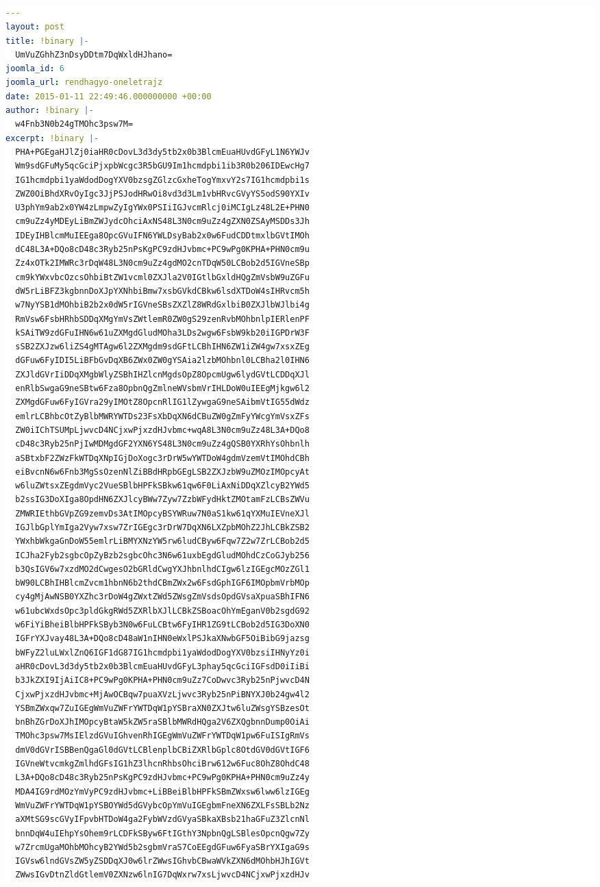 ```yaml
---
layout: post
title: !binary |-
  UmVuZGhhZ3nDsyDDtm7DqWxldHJhano=
joomla_id: 6
joomla_url: rendhagyo-oneletrajz
date: 2015-01-11 22:49:46.000000000 +00:00
author: !binary |-
  w4Fnb3N0b24gTMOhc3psw7M=
excerpt: !binary |-
  PHA+PGEgaHJlZj0iaHR0cDovL3d3dy5tb2x0b3BlcmEuaHUvdGFyL1N6YWJv
  Wm9sdGFuMy5qcGciPjxpbWcgc3R5bGU9Im1hcmdpbi1ib3R0b206IDEwcHg7
  IG1hcmdpbi1yaWdodDogYXV0bzsgZGlzcGxheTogYmxvY2s7IG1hcmdpbi1s
  ZWZ0OiBhdXRvOyIgc3JjPSJodHRwOi8vd3d3Lm1vbHRvcGVyYS5odS90YXIv
  U3phYm9ab2x0YW4zLmpwZyIgYWx0PSIiIGJvcmRlcj0iMCIgLz48L2E+PHN0
  cm9uZz4yMDEyLiBmZWJydcOhciAxNS48L3N0cm9uZz4gZXN0ZSAyMSDDs3Jh
  IDEyIHBlcmMuIEEga8OpcGVuIFN6YWLDsyBab2x0w6FudCDDtmxlbGVtIMOh
  dC48L3A+DQo8cD48c3Ryb25nPsKgPC9zdHJvbmc+PC9wPg0KPHA+PHN0cm9u
  Zz4xOTk2IMWRc3rDqW48L3N0cm9uZz4gdMO2cnTDqW50LCBob2d5IGVneSBp
  cm9kYWxvbcOzcsOhbiBtZW1vcml0ZXJla2V0IGtlbGxldHQgZmVsbW9uZGFu
  dW5rLiBFZ3kgbnnDoXJpYXNhbiBmw7xsbGVkdCBkw6lsdXTDoW4sIHRvcm5h
  w7NyYSB1dMOhbiB2b2x0dW5rIGVneSBsZXZlZ8WRdGxlbiB0ZXJlbWJlbi4g
  RmVsw6FsbHRhbSDDqXMgYmVsZWtlemR0ZW0gS29zenRvbMOhbnlpIERlenPF
  kSAiTW9zdGFuIHN6w61uZXMgdGludMOha3LDs2wgw6FsbW9kb20iIGPDrW3F
  sSB2ZXJzw6liZS4gMTAgw6l2ZXMgdm9sdGFtLCBhIHN6ZW1iZW4gw7xsxZEg
  dGFuw6FyIDI5LiBFbGvDqXB6ZWx0ZW0gYSAia2lzbMOhbnl0LCBha2l0IHN6
  ZXJldGVrIiDDqXMgbWlyZSBhIHZlcnMgdsOpZ8OpcmUgw6lydGVtLCDDqXJl
  enRlbSwgaG9neSBtw6Fza8OpbnQgZmlneWVsbmVrIHLDoW0uIEEgMjkgw6l2
  ZXMgdGFuw6FyIGVra29yIMOtZ8OpcnRlIG1lZywgaG9neSAibmVtIG55dWdz
  emlrLCBhbcOtZyBlbMWRYWTDs23FsXbDqXN6dCBuZW0gZmFyYWcgYmVsxZFs
  ZW0iIChTSUMpLjwvcD4NCjxwPjxzdHJvbmc+wqA8L3N0cm9uZz48L3A+DQo8
  cD48c3Ryb25nPjIwMDMgdGF2YXN6YS48L3N0cm9uZz4gQSB0YXRhYsOhbnlh
  aSBtxbF2ZWzFkWTDqXNpIGjDoXogc3rDrW5wYWTDoW4gdmVzemVtIMOhdCBh
  eiBvcnN6w6Fnb3MgSsOzenNlZiBBdHRpbGEgLSB2ZXJzbW9uZMOzIMOpcyAt
  w6luZWtsxZEgdmVyc2VueSBlbHPFkSBkw61qw6F0LiAxNiDDqXZlcyB2YWd5
  b2ssIG3DoXIga8OpdHN6ZXJlcyBWw7Zyw7ZzbWFydHktZMOtamFzLCBsZWVu
  ZMWRIEthbGVpZG9zemvDs3AtIMOpcyBSYWRuw7N0aS1kw61qYXMuIEVneXJl
  IGJlbGplYmIga2Vyw7xsw7ZrIGEgc3rDrW7DqXN6LXZpbMOhZ2JhLCBkZSB2
  YWxhbWkgaGnDoW55emlrLiBMYXNzYW5rw6ludCByw6Fqw7Z2w7ZrLCBob2d5
  ICJha2Fyb2sgbcOpZyBzb2sgbcOhc3N6w61uxbEgdGludMOhdCzCoGJyb256
  b3QsIGV6w7xzdMO2dCwgesO2bGRldCwgYXJhbnlhdCIgw6lzIGEgcMOzZGl1
  bW90LCBhIHBlcmZvcm1hbnN6b2thdCBmZWx2w6FsdGphIGF6IMOpbmVrbMOp
  cy4gMjAwNSB0YXZhc3rDoW4gZWxtZWd5ZWsgZmVsdsOpdGVsaXpuaSBhIFN6
  w61ubcWxdsOpc3pldGkgRWd5ZXRlbXJlLCBkZSBoacOhYmEganV0b2sgdG92
  w6FiYiBheiBlbHPFkSByb3N0w6FuLCBtw6FyIHR1ZG9tLCBob2d5IG3DoXN0
  IGFrYXJvay48L3A+DQo8cD48aW1nIHN0eWxlPSJkaXNwbGF5OiBibG9jazsg
  bWFyZ2luLWxlZnQ6IGF1dG87IG1hcmdpbi1yaWdodDogYXV0bzsiIHNyYz0i
  aHR0cDovL3d3dy5tb2x0b3BlcmEuaHUvdGFyL3phay5qcGciIGFsdD0iIiBi
  b3JkZXI9IjAiIC8+PC9wPg0KPHA+PHN0cm9uZz7CoDwvc3Ryb25nPjwvcD4N
  CjxwPjxzdHJvbmc+MjAwOCBqw7puaXVzLjwvc3Ryb25nPiBNYXJ0b24gw4l2
  YSBmZWxqw7ZuIGEgWmVuZWFrYWTDqW1pYSBraXN0ZXJtw6luZWsgYSBzesOt
  bnBhZGrDoXJhIMOpcyBtaW5kZW5raSBlbMWRdHQga2V6ZXQgbnnDump0OiAi
  TMOhc3psw7MsIElzdGVuIGhvenRhIGEgWmVuZWFrYWTDqW1pw6FuISIgRmVs
  dmV0dGVrISBBenQgaGl0dGVtLCBlenplbCBiZXRlbGplc8OtdGV0dGVtIGF6
  IGVneWtvcmkgZmlhdGFsIG1hZ3lhcnRhbsOhciBrw612w6Fuc8OhZ8OhdC48
  L3A+DQo8cD48c3Ryb25nPsKgPC9zdHJvbmc+PC9wPg0KPHA+PHN0cm9uZz4y
  MDA4IG9rdMOzYmVyPC9zdHJvbmc+LiBBeiBlbHPFkSBmZWxsw6lww6lzIGEg
  WmVuZWFrYWTDqW1pYSBOYWd5dGVybcOpYmVuIGEgbmFneXN6ZXLFsSBLb2Nz
  aXMtSG9scGVyIFpvbHTDoW4ga2FybWVzdGVyaSBkaXBsb21haGFuZ3ZlcnNl
  bnnDqW4uIEhpYsOhem9rLCDFkSByw6FtIGthY3NpbnQgLSBlesOpcnQgw7Zy
  w7ZrcmUgaMOhbMOhcyB2YWd5b2sgbmVraS7CoEEgdGFuw6FyaSBrYXIgaG9s
  IGVsw6lndGVsZW5yZSDDqXJ0w6lrZWwsIGhvbCBwaWVkZXN6dMOhbHJhIGVt
  ZWwsIGvDtnZldGtlemV0ZXNzw6lnIG7DqWxrw7xsLjwvcD4NCjxwPjxzdHJv
```
